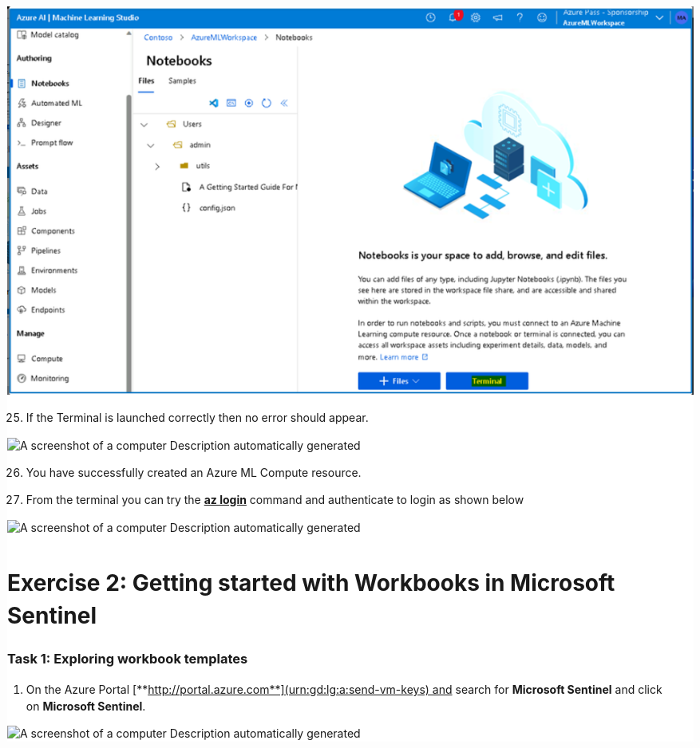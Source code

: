 ![](./media/image24.png)

25. If the Terminal is launched correctly then no error should appear.

![A screenshot of a computer Description automatically
generated](./media/image25.png)

26. You have successfully created an Azure ML Compute resource.

27. From the terminal you can try the [**az
    login**](urn:gd:lg:a:send-vm-keys) command and authenticate to login
    as shown below

![A screenshot of a computer Description automatically
generated](./media/image26.png)

# Exercise 2: Getting started with Workbooks in Microsoft Sentinel

### Task 1: Exploring workbook templates

1.  On the Azure
    Portal [**http://portal.azure.com**](urn:gd:lg:a:send-vm-keys) and
    search for **Microsoft Sentinel** and click on **Microsoft
    Sentinel**.

![A screenshot of a computer Description automatically
generated](./media/image27.png)
